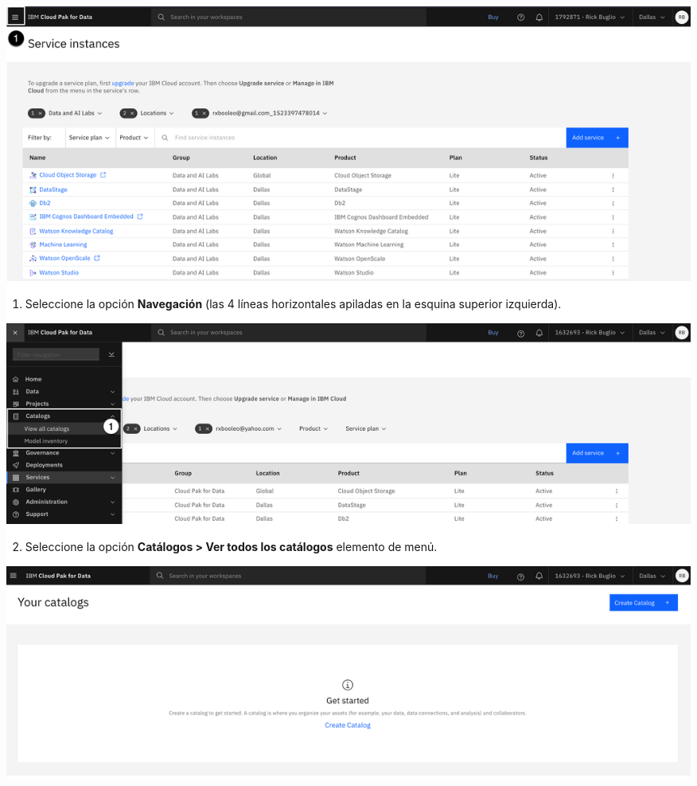 ![](./images/getting-started/image21.png)

1.  Seleccione la opción **Navegación** (las 4 líneas horizontales apiladas en la esquina superior izquierda).

![](./images/getting-started/image22.png)

2.  Seleccione la opción **Catálogos > Ver todos los catálogos** elemento de menú.

![](./images/getting-started/image23.png)

